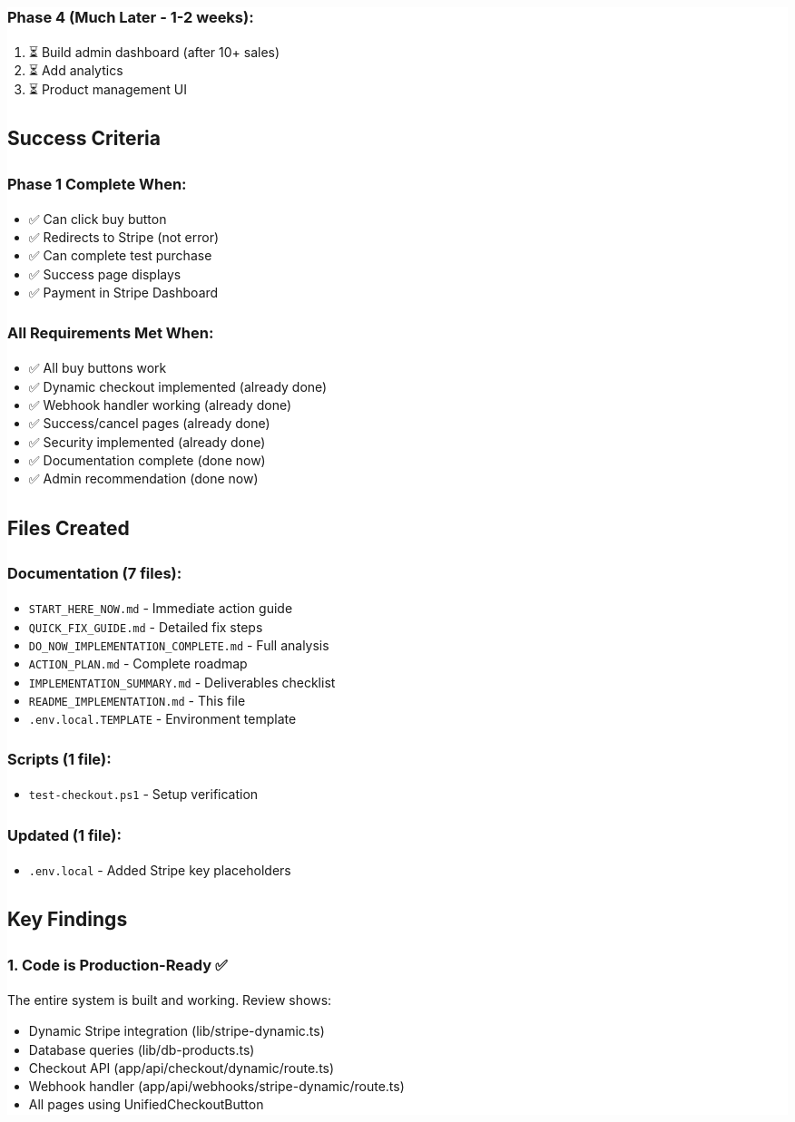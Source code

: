 ### Phase 4 (Much Later - 1-2 weeks):
1. ⏳ Build admin dashboard (after 10+ sales)
2. ⏳ Add analytics
3. ⏳ Product management UI

## Success Criteria

### Phase 1 Complete When:
- ✅ Can click buy button
- ✅ Redirects to Stripe (not error)
- ✅ Can complete test purchase
- ✅ Success page displays
- ✅ Payment in Stripe Dashboard

### All Requirements Met When:
- ✅ All buy buttons work
- ✅ Dynamic checkout implemented (already done)
- ✅ Webhook handler working (already done)
- ✅ Success/cancel pages (already done)
- ✅ Security implemented (already done)
- ✅ Documentation complete (done now)
- ✅ Admin recommendation (done now)

## Files Created

### Documentation (7 files):
- `START_HERE_NOW.md` - Immediate action guide
- `QUICK_FIX_GUIDE.md` - Detailed fix steps
- `DO_NOW_IMPLEMENTATION_COMPLETE.md` - Full analysis
- `ACTION_PLAN.md` - Complete roadmap
- `IMPLEMENTATION_SUMMARY.md` - Deliverables checklist
- `README_IMPLEMENTATION.md` - This file
- `.env.local.TEMPLATE` - Environment template

### Scripts (1 file):
- `test-checkout.ps1` - Setup verification

### Updated (1 file):
- `.env.local` - Added Stripe key placeholders

## Key Findings

### 1. Code is Production-Ready ✅
The entire system is built and working. Review shows:
- Dynamic Stripe integration (lib/stripe-dynamic.ts)
- Database queries (lib/db-products.ts)
- Checkout API (app/api/checkout/dynamic/route.ts)
- Webhook handler (app/api/webhooks/stripe-dynamic/route.ts)
- All pages using UnifiedCheckoutButton
